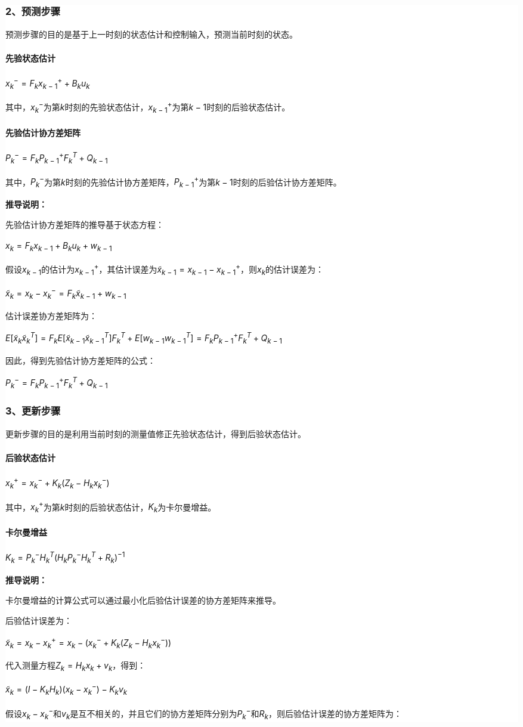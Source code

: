 ### 2、预测步骤

预测步骤的目的是基于上一时刻的状态估计和控制输入，预测当前时刻的状态。

#### 先验状态估计

$x_k^- = F_k x_{k-1}^+ + B_k u_k$

其中，$x_k^-$为第$k$时刻的先验状态估计，$x_{k-1}^+$为第$k-1$时刻的后验状态估计。

#### 先验估计协方差矩阵

$P_k^- = F_k P_{k-1}^+ F_k^T + Q_{k-1}$

其中，$P_k^-$为第$k$时刻的先验估计协方差矩阵，$P_{k-1}^+$为第$k-1$时刻的后验估计协方差矩阵。

**推导说明：**

先验估计协方差矩阵的推导基于状态方程：

$x_k = F_k x_{k-1} + B_k u_k + w_{k-1}$

假设$x_{k-1}$的估计为$x_{k-1}^+$，其估计误差为$\tilde{x}_{k-1} = x_{k-1} - x_{k-1}^+$，则$x_k$的估计误差为：

$\tilde{x}_k = x_k - x_k^- = F_k \tilde{x}_{k-1} + w_{k-1}$

估计误差协方差矩阵为：

$E[\tilde{x}_k \tilde{x}_k^T] = F_k E[\tilde{x}_{k-1} \tilde{x}_{k-1}^T] F_k^T + E[w_{k-1} w_{k-1}^T] = F_k P_{k-1}^+ F_k^T + Q_{k-1}$

因此，得到先验估计协方差矩阵的公式：

$P_k^- = F_k P_{k-1}^+ F_k^T + Q_{k-1}$

### 3、更新步骤

更新步骤的目的是利用当前时刻的测量值修正先验状态估计，得到后验状态估计。

#### 后验状态估计

$x_k^+ = x_k^- + K_k (Z_k - H_k x_k^-)$

其中，$x_k^+$为第$k$时刻的后验状态估计，$K_k$为卡尔曼增益。

#### 卡尔曼增益

$K_k = P_k^- H_k^T (H_k P_k^- H_k^T + R_k)^{-1}$

**推导说明：**

卡尔曼增益的计算公式可以通过最小化后验估计误差的协方差矩阵来推导。

后验估计误差为：

$\tilde{x}_k = x_k - x_k^+ = x_k - (x_k^- + K_k (Z_k - H_k x_k^-))$

代入测量方程$Z_k = H_k x_k + v_k$，得到：

$\tilde{x}_k = (I - K_k H_k)(x_k - x_k^-) - K_k v_k$

假设$x_k - x_k^-$和$v_k$是互不相关的，并且它们的协方差矩阵分别为$P_k^-$和$R_k$，则后验估计误差的协方差矩阵为：
